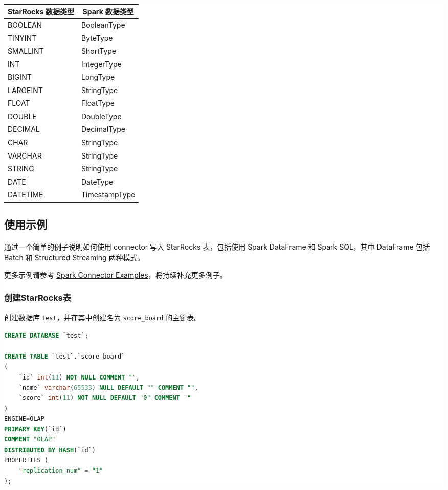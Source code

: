| StarRocks 数据类型 | Spark 数据类型    |
|----------------|---------------|
| BOOLEAN        | BooleanType   |
| TINYINT        | ByteType      |
| SMALLINT       | ShortType     |
| INT            | IntegerType   |
| BIGINT         | LongType      |
| LARGEINT       | StringType    |
| FLOAT          | FloatType     |
| DOUBLE         | DoubleType    |
| DECIMAL        | DecimalType   |
| CHAR           | StringType    |
| VARCHAR        | StringType    |
| STRING         | StringType    |
| DATE           | DateType      |
| DATETIME       | TimestampType |


## 使用示例

通过一个简单的例子说明如何使用 connector 写入 StarRocks 表，包括使用 Spark DataFrame 和 Spark SQL，其中 DataFrame 包括 Batch 和 Structured Streaming 两种模式。

更多示例请参考 [Spark Connector Examples](https://github.com/StarRocks/starrocks-connector-for-apache-spark/tree/main/src/test/java/com/starrocks/connector/spark/examples)，将持续补充更多例子。

### 创建StarRocks表

创建数据库 `test`，并在其中创建名为 `score_board` 的主键表。

```SQL
CREATE DATABASE `test`;

CREATE TABLE `test`.`score_board`
(
    `id` int(11) NOT NULL COMMENT "",
    `name` varchar(65533) NULL DEFAULT "" COMMENT "",
    `score` int(11) NOT NULL DEFAULT "0" COMMENT ""
)
ENGINE=OLAP
PRIMARY KEY(`id`)
COMMENT "OLAP"
DISTRIBUTED BY HASH(`id`)
PROPERTIES (
    "replication_num" = "1"
);
```
